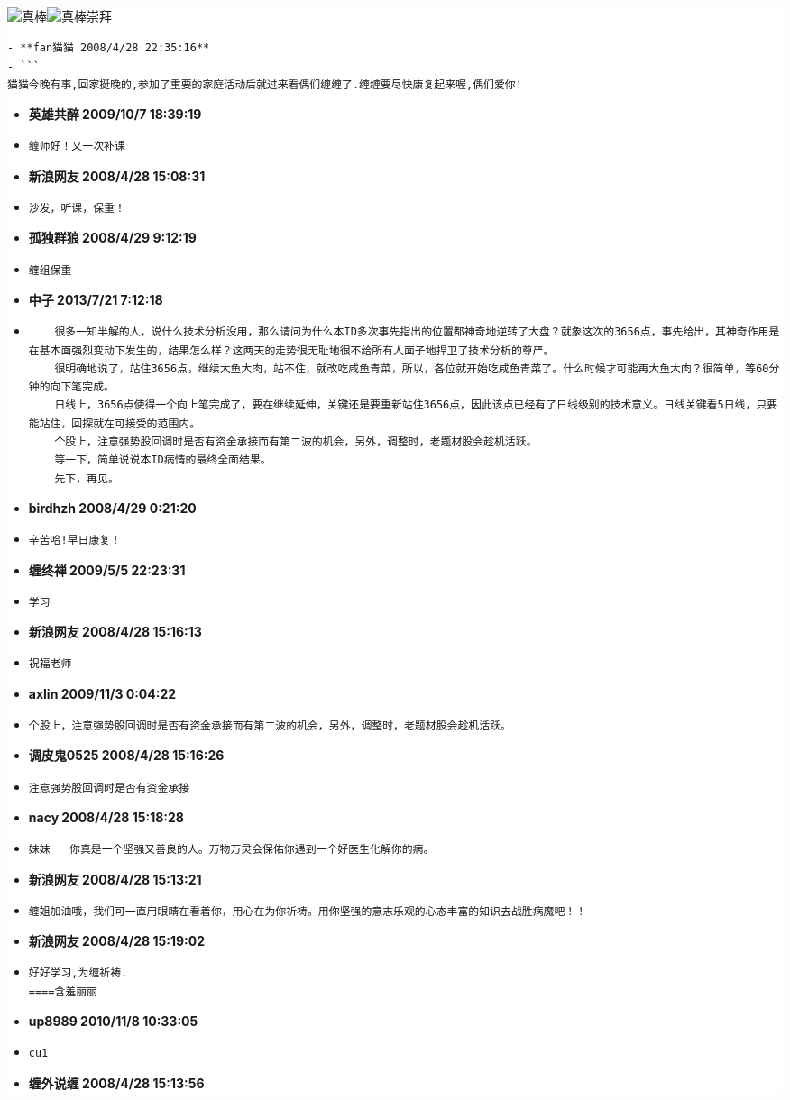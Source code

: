   <img src="http://blogimg.sinajs.cn/images/control/face/027.gif" title="真棒"><img src="http://blogimg.sinajs.cn/images/control/face/027.gif" title="真棒">崇拜
  ```
- **fan猫猫 2008/4/28 22:35:16**
- ```
  猫猫今晚有事,回家挺晚的,参加了重要的家庭活动后就过来看偶们缠缠了.缠缠要尽快康复起来喔,偶们爱你!
  ```
- **英雄共醉 2009/10/7 18:39:19**
- ```
  缠师好！又一次补课
  ```
- **新浪网友 2008/4/28 15:08:31**
- ```
  沙发，听课，保重！
  ```
- **孤独群狼 2008/4/29 9:12:19**
- ```
  缠组保重
  ```
- **中子 2013/7/21 7:12:18**
- ```
      很多一知半解的人，说什么技术分析没用，那么请问为什么本ID多次事先指出的位置都神奇地逆转了大盘？就象这次的3656点，事先给出，其神奇作用是在基本面强烈变动下发生的，结果怎么样？这两天的走势很无耻地很不给所有人面子地捍卫了技术分析的尊严。
      很明确地说了，站住3656点，继续大鱼大肉，站不住，就改吃咸鱼青菜，所以，各位就开始吃咸鱼青菜了。什么时候才可能再大鱼大肉？很简单，等60分钟的向下笔完成。
      日线上，3656点使得一个向上笔完成了，要在继续延伸，关键还是要重新站住3656点，因此该点已经有了日线级别的技术意义。日线关键看5日线，只要能站住，回探就在可接受的范围内。
      个股上，注意强势股回调时是否有资金承接而有第二波的机会，另外，调整时，老题材股会趁机活跃。
      等一下，简单说说本ID病情的最终全面结果。
      先下，再见。
  ```
- **birdhzh 2008/4/29 0:21:20**
- ```
  辛苦哈!早日康复！
  ```
- **缠终禅 2009/5/5 22:23:31**
- ```
  学习
  ```
- **新浪网友 2008/4/28 15:16:13**
- ```
  祝福老师
  ```
- **axlin 2009/11/3 0:04:22**
- ```
  个股上，注意强势股回调时是否有资金承接而有第二波的机会，另外，调整时，老题材股会趁机活跃。
  ```
- **调皮鬼0525 2008/4/28 15:16:26**
- ```
  注意强势股回调时是否有资金承接
  ```
- **nacy 2008/4/28 15:18:28**
- ```
  妹妹   你真是一个坚强又善良的人。万物万灵会保佑你遇到一个好医生化解你的病。
  ```
- **新浪网友 2008/4/28 15:13:21**
- ```
  缠姐加油哦，我们可一直用眼睛在看着你，用心在为你祈祷。用你坚强的意志乐观的心态丰富的知识去战胜病魔吧！！
  ```
- **新浪网友 2008/4/28 15:19:02**
- ```
  好好学习,为缠祈祷.
  ====含羞丽丽
  ```
- **up8989 2010/11/8 10:33:05**
- ```
  cu1
  ```
- **缠外说缠 2008/4/28 15:13:56**
  ```